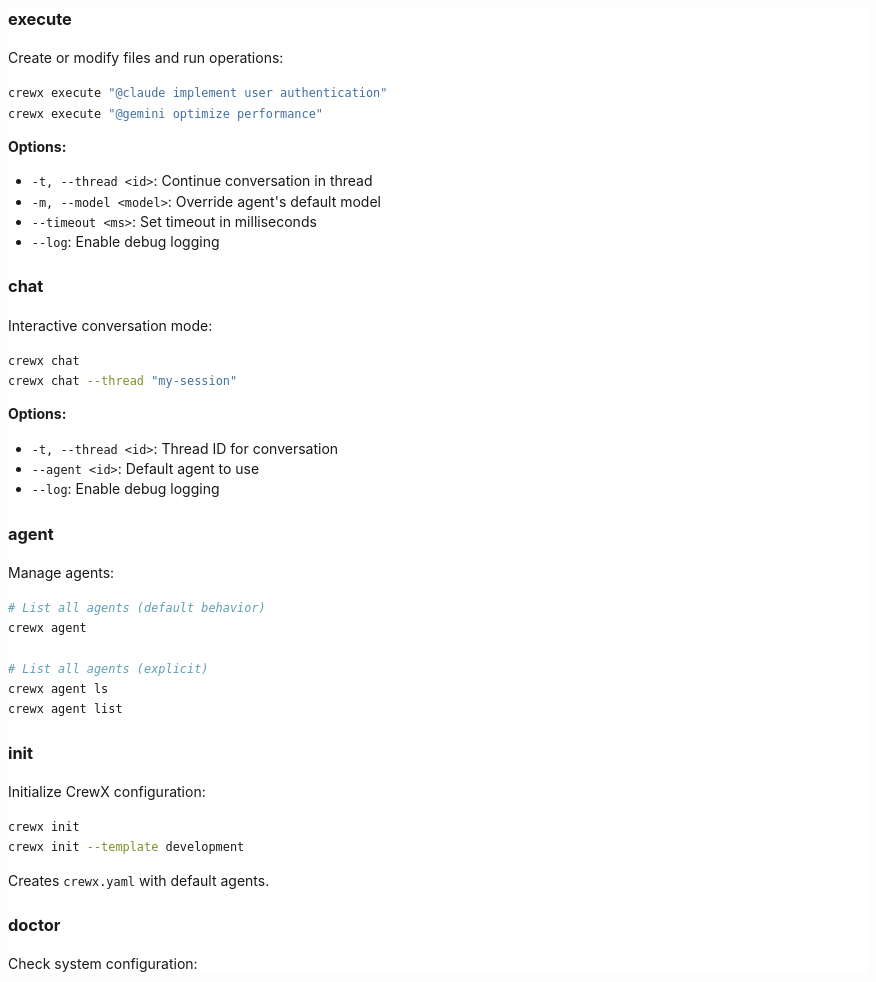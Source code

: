 ### execute

Create or modify files and run operations:

```bash
crewx execute "@claude implement user authentication"
crewx execute "@gemini optimize performance"
```

**Options:**
- `-t, --thread <id>`: Continue conversation in thread
- `-m, --model <model>`: Override agent's default model
- `--timeout <ms>`: Set timeout in milliseconds
- `--log`: Enable debug logging

### chat

Interactive conversation mode:

```bash
crewx chat
crewx chat --thread "my-session"
```

**Options:**
- `-t, --thread <id>`: Thread ID for conversation
- `--agent <id>`: Default agent to use
- `--log`: Enable debug logging

### agent

Manage agents:

```bash
# List all agents (default behavior)
crewx agent

# List all agents (explicit)
crewx agent ls
crewx agent list
```

### init

Initialize CrewX configuration:

```bash
crewx init
crewx init --template development
```

Creates `crewx.yaml` with default agents.

### doctor

Check system configuration:

